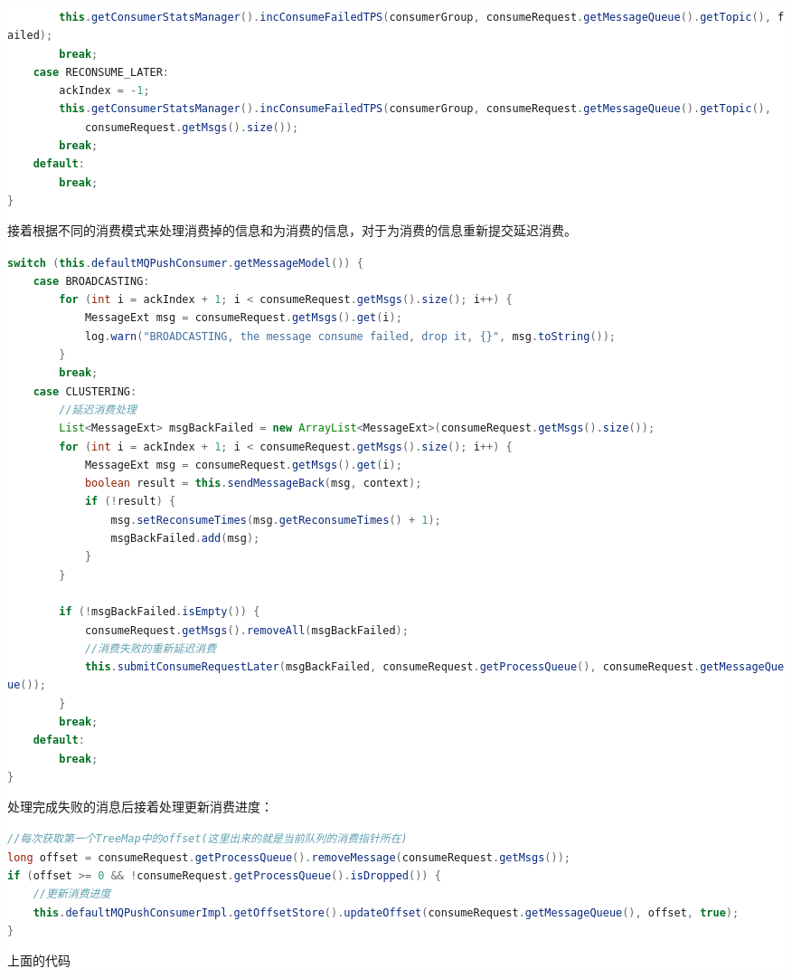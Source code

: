 ```java
        this.getConsumerStatsManager().incConsumeFailedTPS(consumerGroup, consumeRequest.getMessageQueue().getTopic(), failed);
        break;
    case RECONSUME_LATER:
        ackIndex = -1;
        this.getConsumerStatsManager().incConsumeFailedTPS(consumerGroup, consumeRequest.getMessageQueue().getTopic(),
            consumeRequest.getMsgs().size());
        break;
    default:
        break;
}
```
接着根据不同的消费模式来处理消费掉的信息和为消费的信息，对于为消费的信息重新提交延迟消费。

```java
switch (this.defaultMQPushConsumer.getMessageModel()) {
    case BROADCASTING:
        for (int i = ackIndex + 1; i < consumeRequest.getMsgs().size(); i++) {
            MessageExt msg = consumeRequest.getMsgs().get(i);
            log.warn("BROADCASTING, the message consume failed, drop it, {}", msg.toString());
        }
        break;
    case CLUSTERING:
        //延迟消费处理
        List<MessageExt> msgBackFailed = new ArrayList<MessageExt>(consumeRequest.getMsgs().size());
        for (int i = ackIndex + 1; i < consumeRequest.getMsgs().size(); i++) {
            MessageExt msg = consumeRequest.getMsgs().get(i);
            boolean result = this.sendMessageBack(msg, context);
            if (!result) {
                msg.setReconsumeTimes(msg.getReconsumeTimes() + 1);
                msgBackFailed.add(msg);
            }
        }

        if (!msgBackFailed.isEmpty()) {
            consumeRequest.getMsgs().removeAll(msgBackFailed);
			//消费失败的重新延迟消费
            this.submitConsumeRequestLater(msgBackFailed, consumeRequest.getProcessQueue(), consumeRequest.getMessageQueue());
        }
        break;
    default:
        break;
}
```
处理完成失败的消息后接着处理更新消费进度：

```java
//每次获取第一个TreeMap中的offset(这里出来的就是当前队列的消费指针所在)
long offset = consumeRequest.getProcessQueue().removeMessage(consumeRequest.getMsgs());
if (offset >= 0 && !consumeRequest.getProcessQueue().isDropped()) {
	//更新消费进度
    this.defaultMQPushConsumerImpl.getOffsetStore().updateOffset(consumeRequest.getMessageQueue(), offset, true);
}
```
上面的代码
